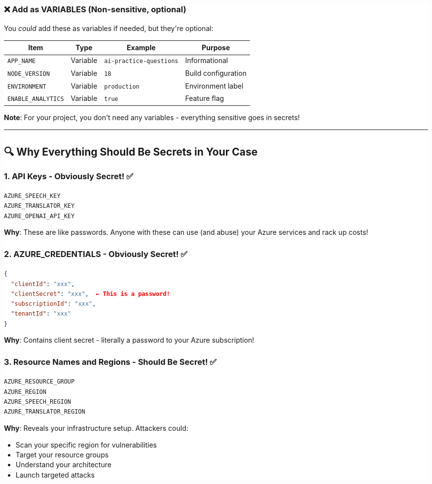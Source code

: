 ### ❌ Add as VARIABLES (Non-sensitive, optional)

You *could* add these as variables if needed, but they're optional:

| Item | Type | Example | Purpose |
|------|------|---------|---------|
| `APP_NAME` | Variable | `ai-practice-questions` | Informational |
| `NODE_VERSION` | Variable | `18` | Build configuration |
| `ENVIRONMENT` | Variable | `production` | Environment label |
| `ENABLE_ANALYTICS` | Variable | `true` | Feature flag |

**Note**: For your project, you don't need any variables - everything sensitive goes in secrets!

---

## 🔍 Why Everything Should Be Secrets in Your Case

### 1. **API Keys** - Obviously Secret! ✅
```
AZURE_SPEECH_KEY
AZURE_TRANSLATOR_KEY
AZURE_OPENAI_API_KEY
```
**Why**: These are like passwords. Anyone with these can use (and abuse) your Azure services and rack up costs!

### 2. **AZURE_CREDENTIALS** - Obviously Secret! ✅
```json
{
  "clientId": "xxx",
  "clientSecret": "xxx",  ← This is a password!
  "subscriptionId": "xxx",
  "tenantId": "xxx"
}
```
**Why**: Contains client secret - literally a password to your Azure subscription!

### 3. **Resource Names and Regions** - Should Be Secret! ✅
```
AZURE_RESOURCE_GROUP
AZURE_REGION
AZURE_SPEECH_REGION
AZURE_TRANSLATOR_REGION
```
**Why**: Reveals your infrastructure setup. Attackers could:
- Scan your specific region for vulnerabilities
- Target your resource groups
- Understand your architecture
- Launch targeted attacks
